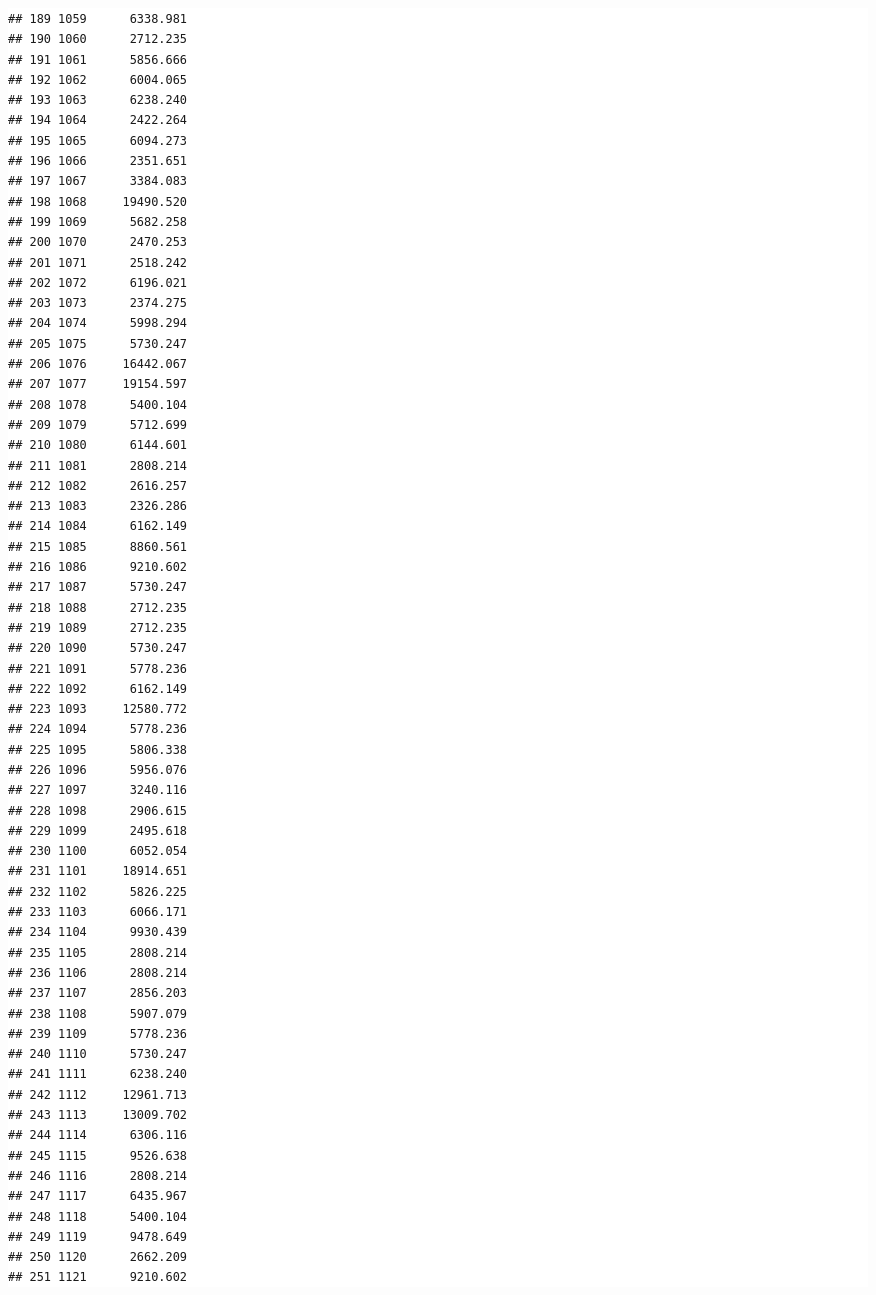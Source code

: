 ```
## 189 1059      6338.981
## 190 1060      2712.235
## 191 1061      5856.666
## 192 1062      6004.065
## 193 1063      6238.240
## 194 1064      2422.264
## 195 1065      6094.273
## 196 1066      2351.651
## 197 1067      3384.083
## 198 1068     19490.520
## 199 1069      5682.258
## 200 1070      2470.253
## 201 1071      2518.242
## 202 1072      6196.021
## 203 1073      2374.275
## 204 1074      5998.294
## 205 1075      5730.247
## 206 1076     16442.067
## 207 1077     19154.597
## 208 1078      5400.104
## 209 1079      5712.699
## 210 1080      6144.601
## 211 1081      2808.214
## 212 1082      2616.257
## 213 1083      2326.286
## 214 1084      6162.149
## 215 1085      8860.561
## 216 1086      9210.602
## 217 1087      5730.247
## 218 1088      2712.235
## 219 1089      2712.235
## 220 1090      5730.247
## 221 1091      5778.236
## 222 1092      6162.149
## 223 1093     12580.772
## 224 1094      5778.236
## 225 1095      5806.338
## 226 1096      5956.076
## 227 1097      3240.116
## 228 1098      2906.615
## 229 1099      2495.618
## 230 1100      6052.054
## 231 1101     18914.651
## 232 1102      5826.225
## 233 1103      6066.171
## 234 1104      9930.439
## 235 1105      2808.214
## 236 1106      2808.214
## 237 1107      2856.203
## 238 1108      5907.079
## 239 1109      5778.236
## 240 1110      5730.247
## 241 1111      6238.240
## 242 1112     12961.713
## 243 1113     13009.702
## 244 1114      6306.116
## 245 1115      9526.638
## 246 1116      2808.214
## 247 1117      6435.967
## 248 1118      5400.104
## 249 1119      9478.649
## 250 1120      2662.209
## 251 1121      9210.602
```